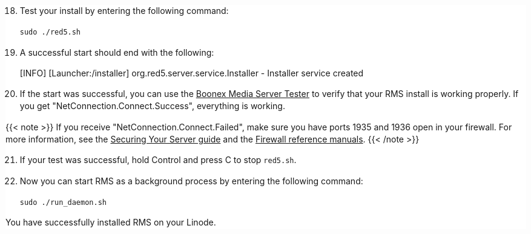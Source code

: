 18. Test your install by entering the following command:

        sudo ./red5.sh

19. A successful start should end with the following:

    [INFO] [Launcher:/installer] org.red5.server.service.Installer - Installer service created

20. If the start was successful, you can use the [Boonex Media Server Tester](http://www.boonex.com/rms.html) to verify that your RMS install is working properly. If you get "NetConnection.Connect.Success", everything is working.

 {{< note >}}
If you receive "NetConnection.Connect.Failed", make sure you have ports 1935 and 1936 open in your firewall. For more information, see the [Securing Your Server guide](/docs/securing-your-server#configure-a-firewall) and the [Firewall reference manuals](/docs/security/firewalls).
{{< /note >}}


21. If your test was successful, hold Control and press C to stop `red5.sh`.
22. Now you can start RMS as a background process by entering the following command:

        sudo ./run_daemon.sh

You have successfully installed RMS on your Linode.
